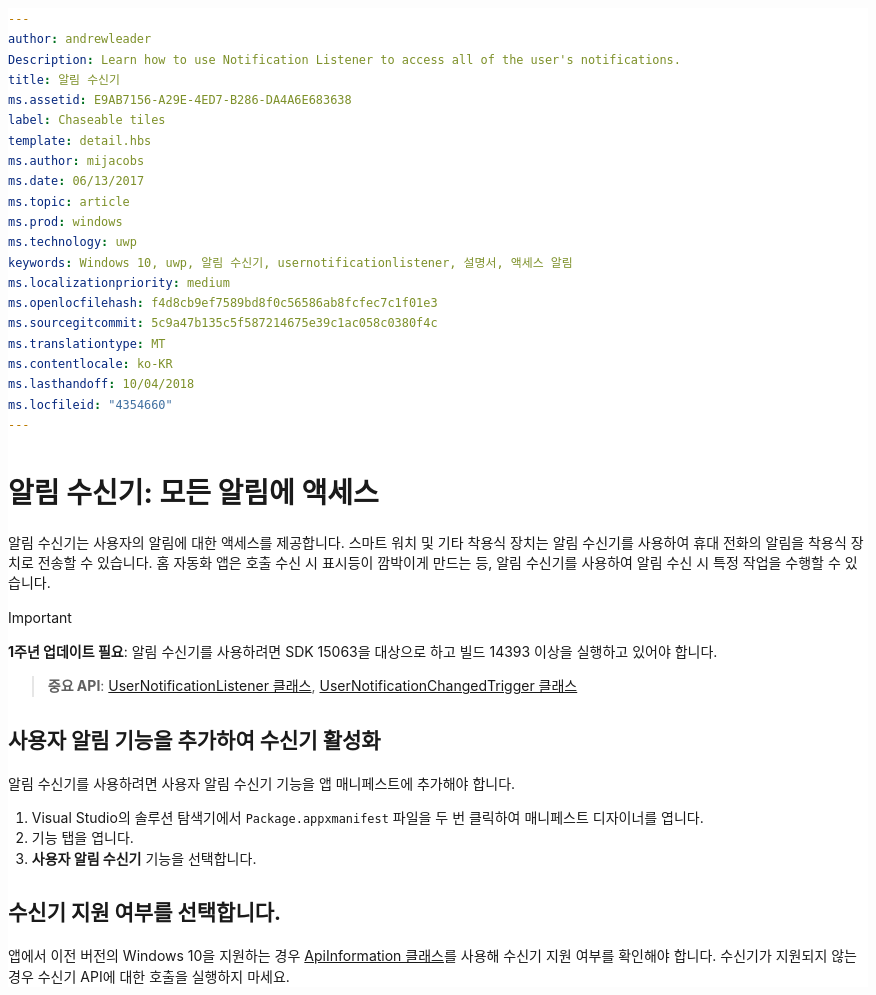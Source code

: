 ```yaml
---
author: andrewleader
Description: Learn how to use Notification Listener to access all of the user's notifications.
title: 알림 수신기
ms.assetid: E9AB7156-A29E-4ED7-B286-DA4A6E683638
label: Chaseable tiles
template: detail.hbs
ms.author: mijacobs
ms.date: 06/13/2017
ms.topic: article
ms.prod: windows
ms.technology: uwp
keywords: Windows 10, uwp, 알림 수신기, usernotificationlistener, 설명서, 액세스 알림
ms.localizationpriority: medium
ms.openlocfilehash: f4d8cb9ef7589bd8f0c56586ab8fcfec7c1f01e3
ms.sourcegitcommit: 5c9a47b135c5f587214675e39c1ac058c0380f4c
ms.translationtype: MT
ms.contentlocale: ko-KR
ms.lasthandoff: 10/04/2018
ms.locfileid: "4354660"
---
```

# <a name="notification-listener-access-all-notifications"></a>알림 수신기: 모든 알림에 액세스

알림 수신기는 사용자의 알림에 대한 액세스를 제공합니다. 스마트 워치 및 기타 착용식 장치는 알림 수신기를 사용하여 휴대 전화의 알림을 착용식 장치로 전송할 수 있습니다. 홈 자동화 앱은 호출 수신 시 표시등이 깜박이게 만드는 등, 알림 수신기를 사용하여 알림 수신 시 특정 작업을 수행할 수 있습니다. 

> [!IMPORTANT]
> **1주년 업데이트 필요**: 알림 수신기를 사용하려면 SDK 15063을 대상으로 하고 빌드 14393 이상을 실행하고 있어야 합니다.


> **중요 API**: [UserNotificationListener 클래스](https://docs.microsoft.com/uwp/api/Windows.UI.Notifications.Management.UserNotificationListener), [UserNotificationChangedTrigger 클래스](https://docs.microsoft.com/uwp/api/Windows.ApplicationModel.Background.UserNotificationChangedTrigger)


## <a name="enable-the-listener-by-adding-the-user-notification-capability"></a>사용자 알림 기능을 추가하여 수신기 활성화 

알림 수신기를 사용하려면 사용자 알림 수신기 기능을 앱 매니페스트에 추가해야 합니다.

1. Visual Studio의 솔루션 탐색기에서 `Package.appxmanifest` 파일을 두 번 클릭하여 매니페스트 디자이너를 엽니다.
2. 기능 탭을 엽니다.
3. **사용자 알림 수신기** 기능을 선택합니다.


## <a name="check-whether-the-listener-is-supported"></a>수신기 지원 여부를 선택합니다.

앱에서 이전 버전의 Windows 10을 지원하는 경우 [ApiInformation 클래스](https://docs.microsoft.com/uwp/api/Windows.Foundation.Metadata.ApiInformation)를 사용해 수신기 지원 여부를 확인해야 합니다.  수신기가 지원되지 않는 경우 수신기 API에 대한 호출을 실행하지 마세요.
